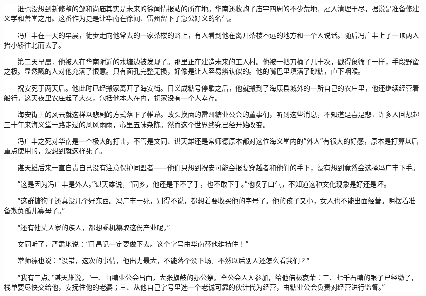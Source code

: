 　　谁也没想到新修整的邹和尚庙其实是未来的徐闻情报站的所在地。华南还收购了庙宇四周的不少荒地，雇人清理干尽，据说是准备修建义学和善堂之用。这番作为更是让华南在徐闻、雷州留下了急公好义的名气。

　　冯广丰在一天的早晨，徒步走向他常去的一家茶楼的路上，有人看到他在离开茶楼不远的地方和一个人说话。随后冯广丰上了一顶两人抬小轿往北而去了。

　　第二天早晨，他被人在华南附近的水塘边被发现了。那里正在建造未来的工人村。他被一把刀桶了几十次，戳得象筛子一样，手段野蛮之极。显然戳的人对他充满了恨意。只有面孔完整无损，好像是让人容易辨认似的。他的嘴巴里填满了砂糖，直下咽喉。

　　祝安死于两天后。他此时已经搬家离开了海安街。日义成糖号停歇之后，他就搬到了海康县城外的一所自己的农庄里，他还继续经营着船行。这天夜里农庄起了大火，包括他本人在内，祝家没有一个人幸存。

　　海安街上的风云就这样以悲剧的方式落下了帷幕。改头换面的雷州糖业公会的董事们，听到这些消息，不知道是喜是悲，许多人回想起三十年来海义堂一路走过的风风雨雨，心里五味杂陈。然而这个世界终究已经开始改变。

　　冯广丰之死对华南是一个极大的打击，不管是文同、谌天雄还是常师德原本都对这位海义堂内的“外人”有很大的好感，原本是打算以后重点使用的，没想到就这样死了。

　　谌天雄后来一直自责自己没有注意保护同盟者——他们只想到祝安可能会报复穿越者和他们的手下，没有想到竟然会选择冯广丰下手。

　　“这是因为冯广丰是外人。”谌天雄说，“同乡，他还是下不了手，也不敢下手。”他叹了口气，不知道这种文化现象是好还是坏。

　　“这群糖狗子还真没几个好东西。冯广丰一死，别得不说，都想着要收买他的字号了。他的孩子又小，女人也不能出面经营。明摆着准备欺负孤儿寡母了。”

　　“还有他丈人家的族人，都想乘机纂取这份产业呢。”

　　文同听了，严肃地说：“日昌记一定要做下去。这个字号由华南替他维持住！”

　　常师德也说：“没错，这次的事情，他出力最大，不能落个没下场。不然以后别人还怎么看我们？”

　　“我有三点。”谌天雄说。“一、由糖业公会出面，大张旗鼓的办公祭。全公会人人参加，给他倍极哀荣；二、七千石糖的银子已经缴了，栈单要尽快交给他，安抚住他的老婆；三、从他自己字号里选一个老诚可靠的伙计代为经营，由糖业公会负责对经营进行监督。”
